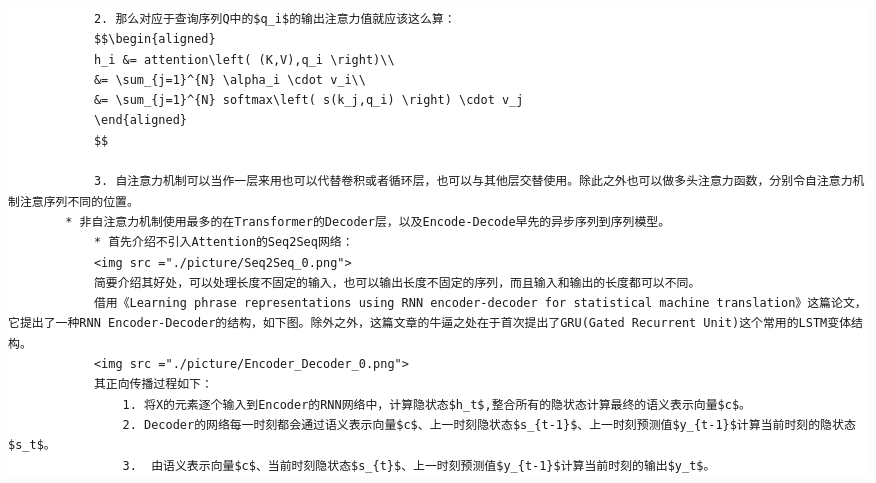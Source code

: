                 2. 那么对应于查询序列Q中的$q_i$的输出注意力值就应该这么算：
                $$\begin{aligned}
                h_i &= attention\left( (K,V),q_i \right)\\
                &= \sum_{j=1}^{N} \alpha_i \cdot v_i\\
                &= \sum_{j=1}^{N} softmax\left( s(k_j,q_i) \right) \cdot v_j
                \end{aligned}
                $$

                3. 自注意力机制可以当作一层来用也可以代替卷积或者循环层，也可以与其他层交替使用。除此之外也可以做多头注意力函数，分别令自注意力机制注意序列不同的位置。
            * 非自注意力机制使用最多的在Transformer的Decoder层，以及Encode-Decode早先的异步序列到序列模型。
                * 首先介绍不引入Attention的Seq2Seq网络：
                <img src ="./picture/Seq2Seq_0.png">
                简要介绍其好处，可以处理长度不固定的输入，也可以输出长度不固定的序列，而且输入和输出的长度都可以不同。  
                借用《Learning phrase representations using RNN encoder-decoder for statistical machine translation》这篇论文，它提出了一种RNN Encoder-Decoder的结构，如下图。除外之外，这篇文章的牛逼之处在于首次提出了GRU(Gated Recurrent Unit)这个常用的LSTM变体结构。
                <img src ="./picture/Encoder_Decoder_0.png">
                其正向传播过程如下：
                    1. 将X的元素逐个输入到Encoder的RNN网络中，计算隐状态$h_t$,整合所有的隐状态计算最终的语义表示向量$c$。
                    2. Decoder的网络每一时刻都会通过语义表示向量$c$、上一时刻隐状态$s_{t-1}$、上一时刻预测值$y_{t-1}$计算当前时刻的隐状态$s_t$。
                    3.  由语义表示向量$c$、当前时刻隐状态$s_{t}$、上一时刻预测值$y_{t-1}$计算当前时刻的输出$y_t$。  
